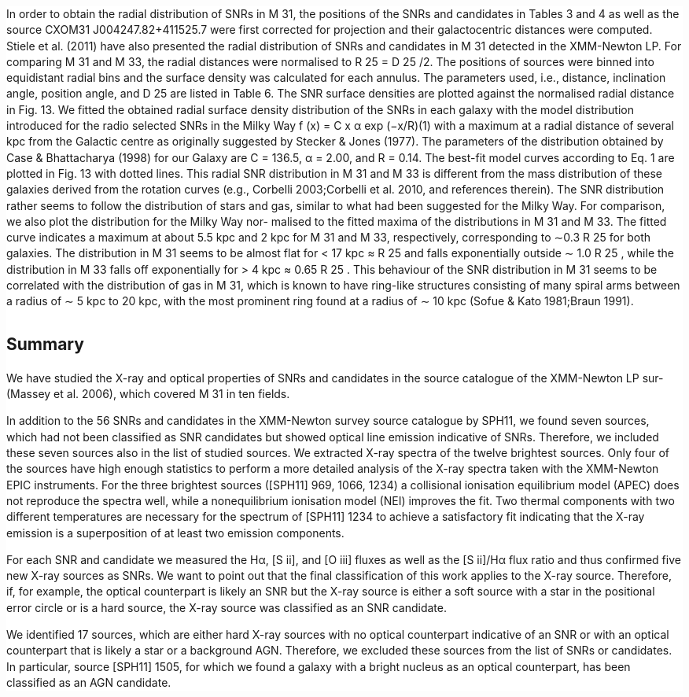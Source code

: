 
In order to obtain the radial distribution of SNRs in M 31, the positions of the SNRs and candidates in Tables 3 and 4 as well as the source CXOM31 J004247.82+411525.7 were first corrected for projection and their galactocentric distances were computed. Stiele et al. (2011) have also presented the radial distribution of SNRs and candidates in M 31 detected in the XMM-Newton LP. For comparing M 31 and M 33, the radial distances were normalised to R 25 = D 25 /2. The positions of sources were binned into equidistant radial bins and the surface density was calculated for each annulus. The parameters used, i.e., distance, inclination angle, position angle, and D 25 are listed in Table 6. The SNR surface densities are plotted against the normalised radial distance in Fig. 13. We fitted the obtained radial surface density distribution of the SNRs in each galaxy with the model distribution introduced for the radio selected SNRs in the Milky Way
f (x) = C x α exp (−x/R)(1)
with a maximum at a radial distance of several kpc from the Galactic centre as originally suggested by Stecker & Jones (1977). The parameters of the distribution obtained by Case & Bhattacharya (1998) for our Galaxy are C = 136.5, α = 2.00, and R = 0.14. The best-fit model curves according to Eq. 1 are plotted in Fig. 13 with dotted lines. This radial SNR distribution in M 31 and M 33 is different from the mass distribution of these galaxies derived from the rotation curves (e.g., Corbelli 2003;Corbelli et al. 2010, and references therein). The SNR distribution rather seems to follow the distribution of stars and gas, similar to what had been suggested for the Milky Way. For comparison, we also plot the distribution for the Milky Way nor- malised to the fitted maxima of the distributions in M 31 and M 33. The fitted curve indicates a maximum at about 5.5 kpc and 2 kpc for M 31 and M 33, respectively, corresponding to ∼0.3 R 25 for both galaxies. The distribution in M 31 seems to be almost flat for < 17 kpc ≈ R 25 and falls exponentially outside ∼ 1.0 R 25 , while the distribution in M 33 falls off exponentially for > 4 kpc ≈ 0.65 R 25 . This behaviour of the SNR distribution in M 31 seems to be correlated with the distribution of gas in M 31, which is known to have ring-like structures consisting of many spiral arms between a radius of ∼ 5 kpc to 20 kpc, with the most prominent ring found at a radius of ∼ 10 kpc (Sofue & Kato 1981;Braun 1991).


## Summary

We have studied the X-ray and optical properties of SNRs and candidates in the source catalogue of the XMM-Newton LP sur-  (Massey et al. 2006), which covered M 31 in ten fields.

In addition to the 56 SNRs and candidates in the XMM-Newton survey source catalogue by SPH11, we found seven sources, which had not been classified as SNR candidates but showed optical line emission indicative of SNRs. Therefore, we included these seven sources also in the list of studied sources. We extracted X-ray spectra of the twelve brightest sources. Only four of the sources have high enough statistics to perform a more detailed analysis of the X-ray spectra taken with the XMM-Newton EPIC instruments. For the three brightest sources ([SPH11] 969, 1066, 1234) a collisional ionisation equilibrium model (APEC) does not reproduce the spectra well, while a nonequilibrium ionisation model (NEI) improves the fit. Two thermal components with two different temperatures are necessary for the spectrum of [SPH11] 1234 to achieve a satisfactory fit indicating that the X-ray emission is a superposition of at least two emission components.

For each SNR and candidate we measured the Hα, [S ii], and [O iii] fluxes as well as the [S ii]/Hα flux ratio and thus confirmed five new X-ray sources as SNRs. We want to point out that the final classification of this work applies to the X-ray source. Therefore, if, for example, the optical counterpart is likely an SNR but the X-ray source is either a soft source with a star in the positional error circle or is a hard source, the X-ray source was classified as an SNR candidate.

We identified 17 sources, which are either hard X-ray sources with no optical counterpart indicative of an SNR or with an optical counterpart that is likely a star or a background AGN. Therefore, we excluded these sources from the list of SNRs or candidates. In particular, source [SPH11] 1505, for which we found a galaxy with a bright nucleus as an optical counterpart, has been classified as an AGN candidate.
